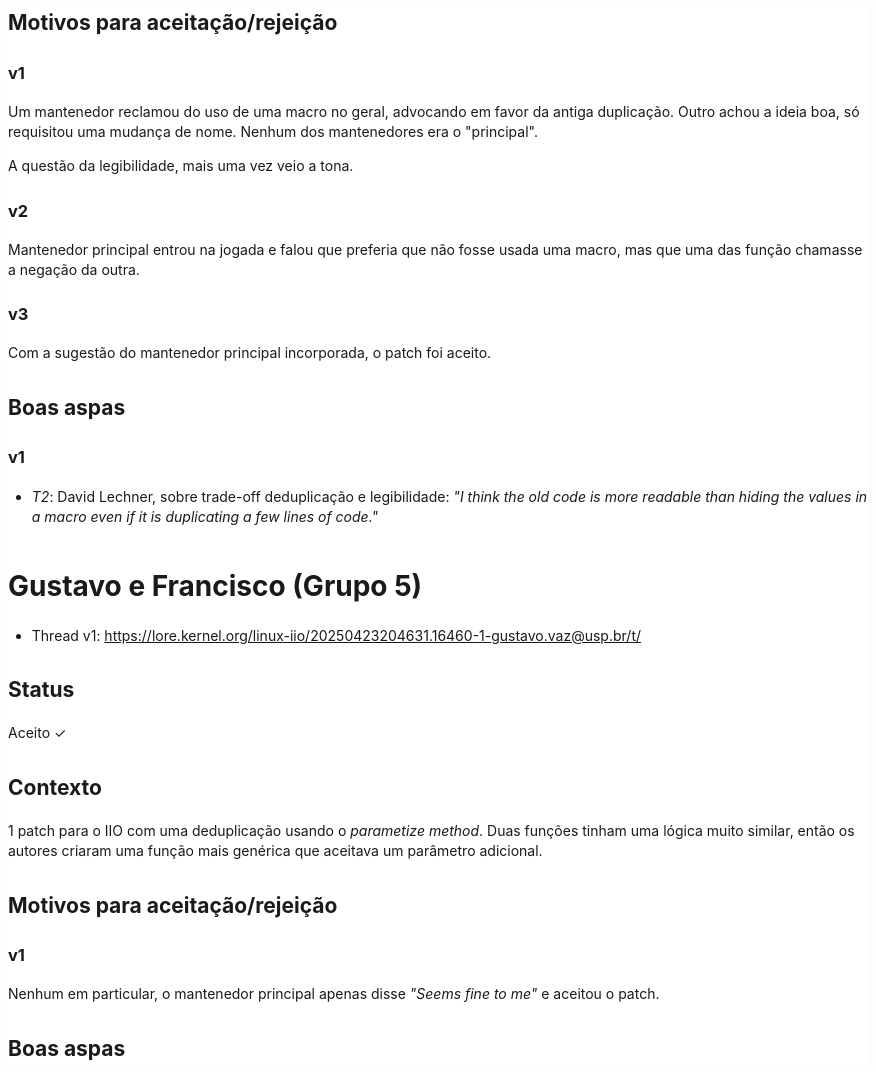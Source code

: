 ## Motivos para aceitação/rejeição

### v1

Um mantenedor reclamou do uso de uma macro no geral, advocando em favor da
antiga duplicação. Outro achou a ideia boa, só requisitou uma mudança de nome.
Nenhum dos mantenedores era o "principal".

A questão da legibilidade, mais uma vez veio a tona.

### v2

Mantenedor principal entrou na jogada e falou que preferia que não fosse usada
uma macro, mas que uma das função chamasse a negação da outra.

### v3

Com a sugestão do mantenedor principal incorporada, o patch foi aceito.

## Boas aspas

### v1

- _T2_: David Lechner, sobre trade-off deduplicação e legibilidade: _"I think the old
  code is more readable than hiding the values in a macro even if it is
  duplicating a few lines of code."_


# Gustavo e Francisco (Grupo 5)

- Thread v1: https://lore.kernel.org/linux-iio/20250423204631.16460-1-gustavo.vaz@usp.br/t/

## Status

Aceito ✓

## Contexto

1 patch para o IIO com uma deduplicação usando o _parametize method_. Duas
funções tinham uma lógica muito similar, então os autores criaram uma função
mais genérica que aceitava um parâmetro adicional.

## Motivos para aceitação/rejeição

### v1

Nenhum em particular, o mantenedor principal apenas disse _"Seems fine to me"_
e aceitou o patch.

## Boas aspas
